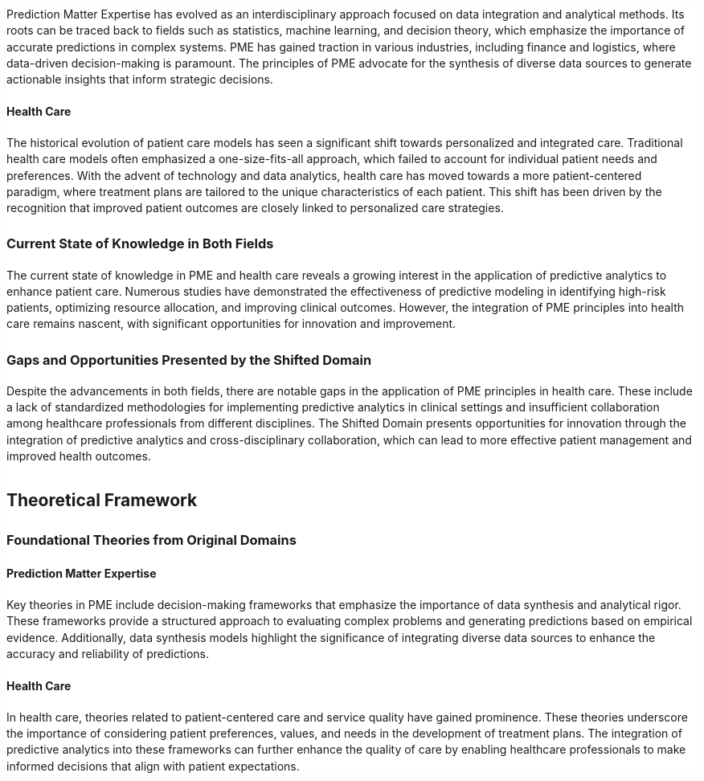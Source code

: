 Prediction Matter Expertise has evolved as an interdisciplinary approach focused on data integration and analytical methods. Its roots can be traced back to fields such as statistics, machine learning, and decision theory, which emphasize the importance of accurate predictions in complex systems. PME has gained traction in various industries, including finance and logistics, where data-driven decision-making is paramount. The principles of PME advocate for the synthesis of diverse data sources to generate actionable insights that inform strategic decisions.

#### Health Care

The historical evolution of patient care models has seen a significant shift towards personalized and integrated care. Traditional health care models often emphasized a one-size-fits-all approach, which failed to account for individual patient needs and preferences. With the advent of technology and data analytics, health care has moved towards a more patient-centered paradigm, where treatment plans are tailored to the unique characteristics of each patient. This shift has been driven by the recognition that improved patient outcomes are closely linked to personalized care strategies.

### Current State of Knowledge in Both Fields

The current state of knowledge in PME and health care reveals a growing interest in the application of predictive analytics to enhance patient care. Numerous studies have demonstrated the effectiveness of predictive modeling in identifying high-risk patients, optimizing resource allocation, and improving clinical outcomes. However, the integration of PME principles into health care remains nascent, with significant opportunities for innovation and improvement.

### Gaps and Opportunities Presented by the Shifted Domain

Despite the advancements in both fields, there are notable gaps in the application of PME principles in health care. These include a lack of standardized methodologies for implementing predictive analytics in clinical settings and insufficient collaboration among healthcare professionals from different disciplines. The Shifted Domain presents opportunities for innovation through the integration of predictive analytics and cross-disciplinary collaboration, which can lead to more effective patient management and improved health outcomes.

## Theoretical Framework

### Foundational Theories from Original Domains

#### Prediction Matter Expertise

Key theories in PME include decision-making frameworks that emphasize the importance of data synthesis and analytical rigor. These frameworks provide a structured approach to evaluating complex problems and generating predictions based on empirical evidence. Additionally, data synthesis models highlight the significance of integrating diverse data sources to enhance the accuracy and reliability of predictions.

#### Health Care

In health care, theories related to patient-centered care and service quality have gained prominence. These theories underscore the importance of considering patient preferences, values, and needs in the development of treatment plans. The integration of predictive analytics into these frameworks can further enhance the quality of care by enabling healthcare professionals to make informed decisions that align with patient expectations.
